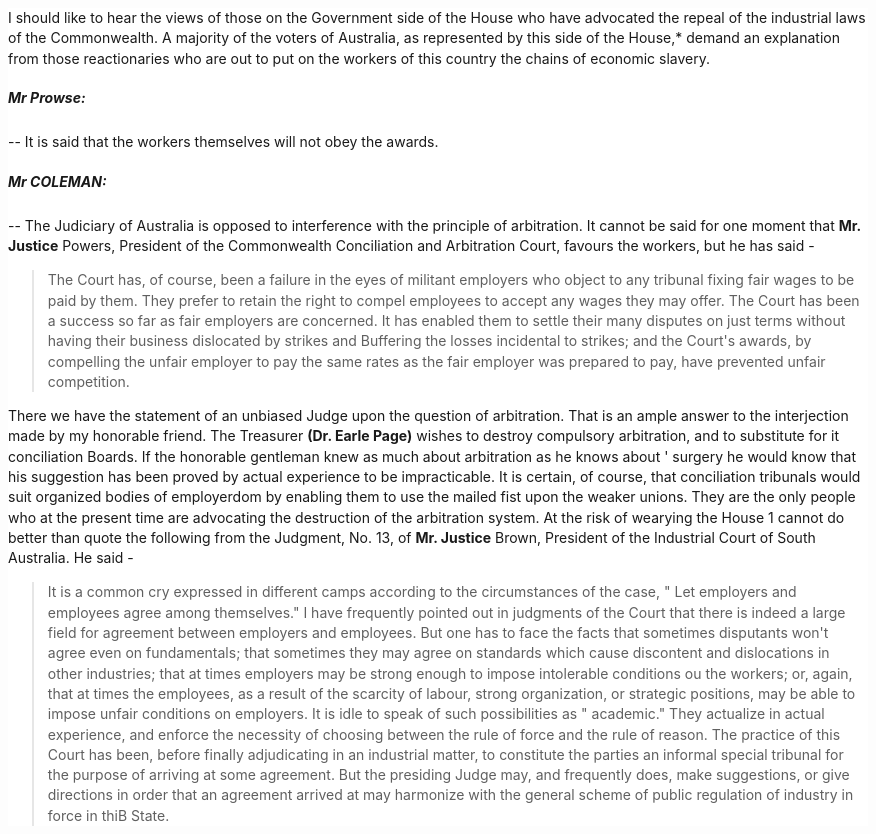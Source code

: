 I should like to hear the views of those on the Government side of the House who have advocated the repeal of the industrial laws of the Commonwealth. A majority of the voters of Australia, as represented by this side of the House,* demand an explanation from those reactionaries who are out to put on the workers of this country the chains of economic slavery. 

##### Mr Prowse:

-- It is said that the workers themselves will not obey the awards. 

##### Mr COLEMAN:

-- The Judiciary of Australia is opposed to interference with the principle of arbitration. It cannot be said for one moment that  **Mr. Justice**  Powers,  President  of the Commonwealth Conciliation and Arbitration Court, favours the workers, but he has said - 

  >The Court has, of course, been a failure in the eyes of militant employers who object to any tribunal fixing fair wages to be paid by them. They prefer to retain the right to compel employees to accept any wages they may offer. The Court has been a success so far as fair employers are concerned. It has enabled them to settle their many disputes on just terms without having their business dislocated by strikes and Buffering the losses incidental to strikes; and the Court's awards, by compelling the unfair employer to pay the same rates as the fair employer was prepared to pay, have prevented unfair competition. 

There we have the statement of an unbiased Judge upon the question of arbitration. That is an ample answer to the interjection made by my honorable friend. The Treasurer  **(Dr. Earle Page)**  wishes to destroy compulsory arbitration, and to substitute for it conciliation Boards. If the honorable gentleman knew as much about arbitration as he knows about ' surgery he would know that his suggestion has been proved by actual experience to be impracticable. It is certain, of course, that conciliation tribunals would suit organized bodies of employerdom  by enabling them to use the mailed fist upon the weaker unions. They are the only people who at the present time are advocating the destruction of the arbitration  system. At the risk of wearying the House 1 cannot do better than quote the following from the Judgment, No. 13, of  **Mr. Justice**  Brown,  President  of the Industrial Court of South Australia. He said - 

  >It is a common cry expressed in different camps according to the circumstances of  the  case, " Let employers and employees  agree  among themselves." I have frequently pointed out in judgments of the Court that there  is  indeed a large field for agreement between employers and employees. But one  has  to face the facts that sometimes disputants won't  agree  even on fundamentals; that sometimes  they  may agree on standards which cause discontent and dislocations in other industries; that at times employers may be strong enough to impose intolerable conditions ou the workers; or, again, that at times the employees, as a result of the scarcity of labour, strong organization, or strategic positions, may be able to impose unfair conditions on employers. It is idle to speak of such possibilities as " academic." They actualize in actual experience, and enforce the necessity of choosing between the rule of force and the rule of reason. The practice of this Court has been, before finally adjudicating in an industrial matter, to constitute the parties an informal special tribunal for the purpose of arriving at some agreement. But the presiding Judge may, and frequently does, make suggestions, or give directions in order that an agreement arrived at may harmonize with the general scheme of public regulation of industry in force in  thiB  State. 
